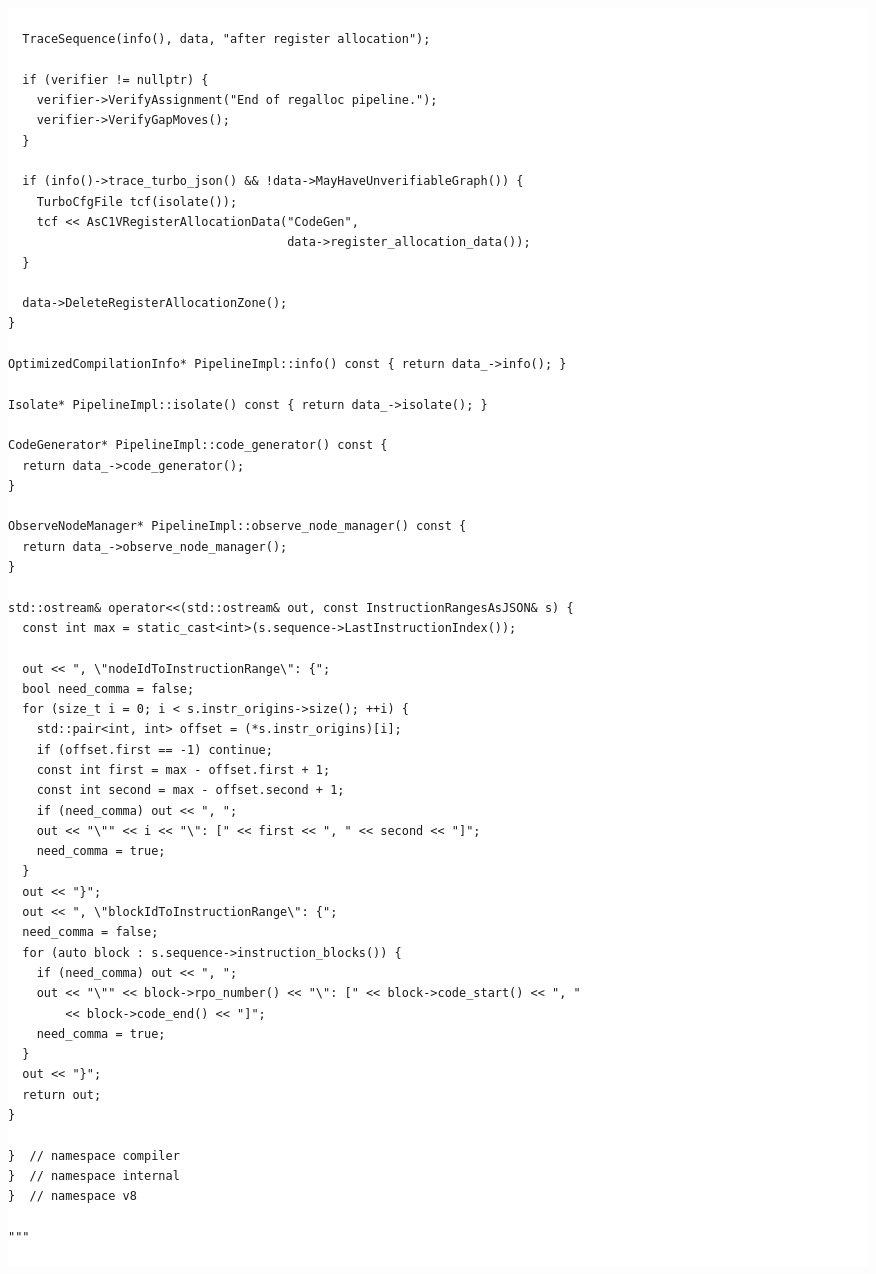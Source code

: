 ```

  TraceSequence(info(), data, "after register allocation");

  if (verifier != nullptr) {
    verifier->VerifyAssignment("End of regalloc pipeline.");
    verifier->VerifyGapMoves();
  }

  if (info()->trace_turbo_json() && !data->MayHaveUnverifiableGraph()) {
    TurboCfgFile tcf(isolate());
    tcf << AsC1VRegisterAllocationData("CodeGen",
                                       data->register_allocation_data());
  }

  data->DeleteRegisterAllocationZone();
}

OptimizedCompilationInfo* PipelineImpl::info() const { return data_->info(); }

Isolate* PipelineImpl::isolate() const { return data_->isolate(); }

CodeGenerator* PipelineImpl::code_generator() const {
  return data_->code_generator();
}

ObserveNodeManager* PipelineImpl::observe_node_manager() const {
  return data_->observe_node_manager();
}

std::ostream& operator<<(std::ostream& out, const InstructionRangesAsJSON& s) {
  const int max = static_cast<int>(s.sequence->LastInstructionIndex());

  out << ", \"nodeIdToInstructionRange\": {";
  bool need_comma = false;
  for (size_t i = 0; i < s.instr_origins->size(); ++i) {
    std::pair<int, int> offset = (*s.instr_origins)[i];
    if (offset.first == -1) continue;
    const int first = max - offset.first + 1;
    const int second = max - offset.second + 1;
    if (need_comma) out << ", ";
    out << "\"" << i << "\": [" << first << ", " << second << "]";
    need_comma = true;
  }
  out << "}";
  out << ", \"blockIdToInstructionRange\": {";
  need_comma = false;
  for (auto block : s.sequence->instruction_blocks()) {
    if (need_comma) out << ", ";
    out << "\"" << block->rpo_number() << "\": [" << block->code_start() << ", "
        << block->code_end() << "]";
    need_comma = true;
  }
  out << "}";
  return out;
}

}  // namespace compiler
}  // namespace internal
}  // namespace v8

"""


```